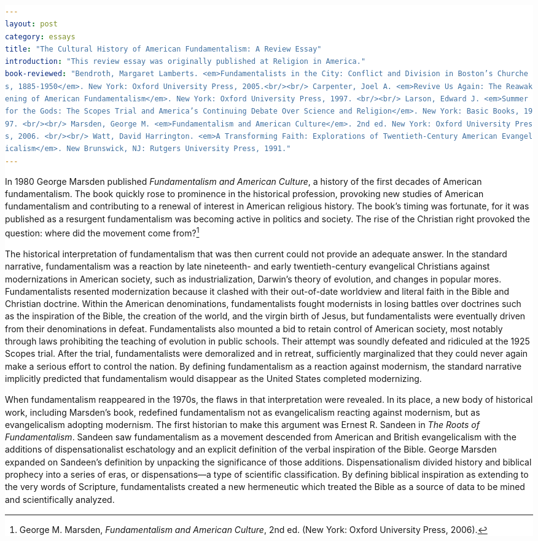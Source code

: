 ```yaml
---
layout: post
category: essays
title: "The Cultural History of American Fundamentalism: A Review Essay"
introduction: "This review essay was originally published at Religion in America."
book-reviewed: "Bendroth, Margaret Lamberts. <em>Fundamentalists in the City: Conflict and Division in Boston’s Churches, 1885-1950</em>. New York: Oxford University Press, 2005.<br/><br/> Carpenter, Joel A. <em>Revive Us Again: The Reawakening of American Fundamentalism</em>. New York: Oxford University Press, 1997. <br/><br/> Larson, Edward J. <em>Summer for the Gods: The Scopes Trial and America’s Continuing Debate Over Science and Religion</em>. New York: Basic Books, 1997. <br/><br/> Marsden, George M. <em>Fundamentalism and American Culture</em>. 2nd ed. New York: Oxford University Press, 2006. <br/><br/> Watt, David Harrington. <em>A Transforming Faith: Explorations of Twentieth-Century American Evangelicalism</em>. New Brunswick, NJ: Rutgers University Press, 1991."
---
```


In 1980 George Marsden published *Fundamentalism and American Culture*,
a history of the first decades of American fundamentalism. The book
quickly rose to prominence in the historical profession, provoking new
studies of American fundamentalism and contributing to a renewal of
interest in American religious history. The book’s timing was fortunate,
for it was published as a resurgent fundamentalism was becoming active
in politics and society. The rise of the Christian right provoked the
question: where did the movement come from?[^1]


[^1]: George M. Marsden, *Fundamentalism and American Culture*, 2nd ed.
(New York: Oxford University Press, 2006).

The historical interpretation of fundamentalism that was then current
could not provide an adequate answer. In the standard narrative,
fundamentalism was a reaction by late nineteenth- and early
twentieth-century evangelical Christians against modernizations in
American society, such as industrialization, Darwin’s theory of
evolution, and changes in popular mores. Fundamentalists resented
modernization because it clashed with their out-of-date worldview and
literal faith in the Bible and Christian doctrine. Within the American
denominations, fundamentalists fought modernists in losing battles over
doctrines such as the inspiration of the Bible, the creation of the
world, and the virgin birth of Jesus, but fundamentalists were
eventually driven from their denominations in defeat. Fundamentalists
also mounted a bid to retain control of American society, most notably
through laws prohibiting the teaching of evolution in public schools.
Their attempt was soundly defeated and ridiculed at the 1925 Scopes
trial. After the trial, fundamentalists were demoralized and in retreat,
sufficiently marginalized that they could never again make a serious
effort to control the nation. By defining fundamentalism as a reaction
against modernism, the standard narrative implicitly predicted that
fundamentalism would disappear as the United States completed
modernizing.

When fundamentalism reappeared in the 1970s, the flaws in that
interpretation were revealed. In its place, a new body of historical
work, including Marsden’s book, redefined fundamentalism not as
evangelicalism reacting against modernism, but as evangelicalism
adopting modernism. The first historian to make this argument was Ernest
R. Sandeen in *The Roots of Fundamentalism*. Sandeen saw fundamentalism
as a movement descended from American and British evangelicalism with
the additions of dispensationalist eschatology and an explicit
definition of the verbal inspiration of the Bible. George Marsden
expanded on Sandeen’s definition by unpacking the significance of those
additions. Dispensationalism divided history and biblical prophecy into
a series of eras, or dispensations—a type of scientific classification.
By defining biblical inspiration as extending to the very words of
Scripture, fundamentalists created a new hermeneutic which treated the
Bible as a source of data to be mined and scientifically analyzed.

[^2]: Ernest R.  Sandeen, *The Roots of Fundamentalism: British and American
[^7]: Larson, *Summer for the Gods*, 225-66.
[^8]: An example of a
[^9]: David Harrington Watt, *A
[^10]: Watt, *A Transforming Faith*, 4-7, 15-32,
[^11]: Margaret Lamberts Bendroth, *Fundamentalists in the City: Conflict and
[^12]: For expose as journalism,
[^13]: Three volumes of *A History of Evangelicalism*, published by Inter-Varsity Press, have appeared. The two projected volumes, *The Disruption of